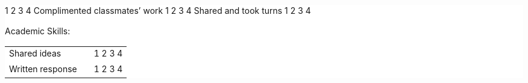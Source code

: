    <td>
   </td>
   <td>
    1  2  3  4
   </td>
  </tr>
  <tr>
   <td>
    Complimented classmates’ work
   </td>
   <td>
    1  2  3  4
   </td>
  </tr>
  <tr>
   <td>
    Shared and took turns
   </td>
   <td>
   </td>
   <td>
    1  2  3  4
   </td>
  </tr>
 </table>
 <p>
  Academic Skills:
 </p>
<table border="0">
  <tr>
   <td>
    Shared ideas
   </td>
   <td>
   </td>
   <td>
    1  2  3  4
   </td>
  </tr>
  <tr>
   <td>
    Written response
   </td>
   <td>
   </td>
   <td>
    1  2  3  4
   </td>
  </tr>
 </table>
 
</body>
